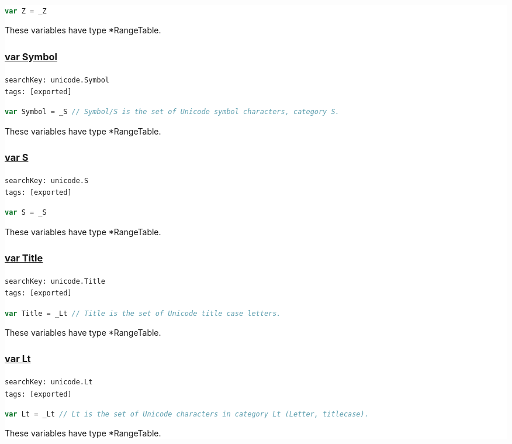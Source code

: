 ```Go
var Z = _Z
```

These variables have type *RangeTable. 

### <a id="Symbol" href="#Symbol">var Symbol</a>

```
searchKey: unicode.Symbol
tags: [exported]
```

```Go
var Symbol = _S // Symbol/S is the set of Unicode symbol characters, category S.

```

These variables have type *RangeTable. 

### <a id="S" href="#S">var S</a>

```
searchKey: unicode.S
tags: [exported]
```

```Go
var S = _S
```

These variables have type *RangeTable. 

### <a id="Title" href="#Title">var Title</a>

```
searchKey: unicode.Title
tags: [exported]
```

```Go
var Title = _Lt // Title is the set of Unicode title case letters.

```

These variables have type *RangeTable. 

### <a id="Lt" href="#Lt">var Lt</a>

```
searchKey: unicode.Lt
tags: [exported]
```

```Go
var Lt = _Lt // Lt is the set of Unicode characters in category Lt (Letter, titlecase).

```

These variables have type *RangeTable. 
